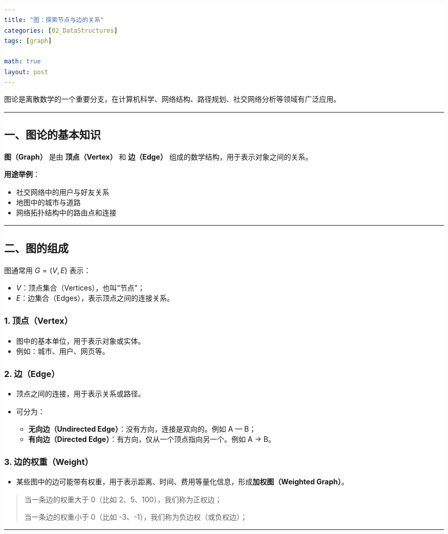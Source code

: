 ```yaml
---
title: "图：探索节点与边的关系"
categories: [02_DataStructures]
tags: [graph]

math: true
layout: post
---
```


图论是离散数学的一个重要分支，在计算机科学、网络结构、路径规划、社交网络分析等领域有广泛应用。

---

## 一、图论的基本知识

**图（Graph）** 是由 **顶点（Vertex）** 和 **边（Edge）** 组成的数学结构，用于表示对象之间的关系。

**用途举例**：
  * 社交网络中的用户与好友关系
  * 地图中的城市与道路
  * 网络拓扑结构中的路由点和连接

---

## 二、图的组成

图通常用 $G = (V, E)$ 表示：

* $V$：顶点集合（Vertices），也叫“节点”；
* $E$：边集合（Edges），表示顶点之间的连接关系。

### 1. 顶点（Vertex）

* 图中的基本单位，用于表示对象或实体。
* 例如：城市、用户、网页等。

### 2. 边（Edge）

* 顶点之间的连接，用于表示关系或路径。
* 可分为：

  * **无向边（Undirected Edge）**：没有方向，连接是双向的。例如 A — B；
  * **有向边（Directed Edge）**：有方向，仅从一个顶点指向另一个。例如 A → B。

### 3. 边的权重（Weight）

* 某些图中的边可能带有权重，用于表示距离、时间、费用等量化信息，形成**加权图（Weighted Graph）**。
> 当一条边的权重大于 0（比如 2、5、100），我们称为正权边；
> 
>当一条边的权重小于 0（比如 -3、-1），我们称为负边权（或负权边）；

---
